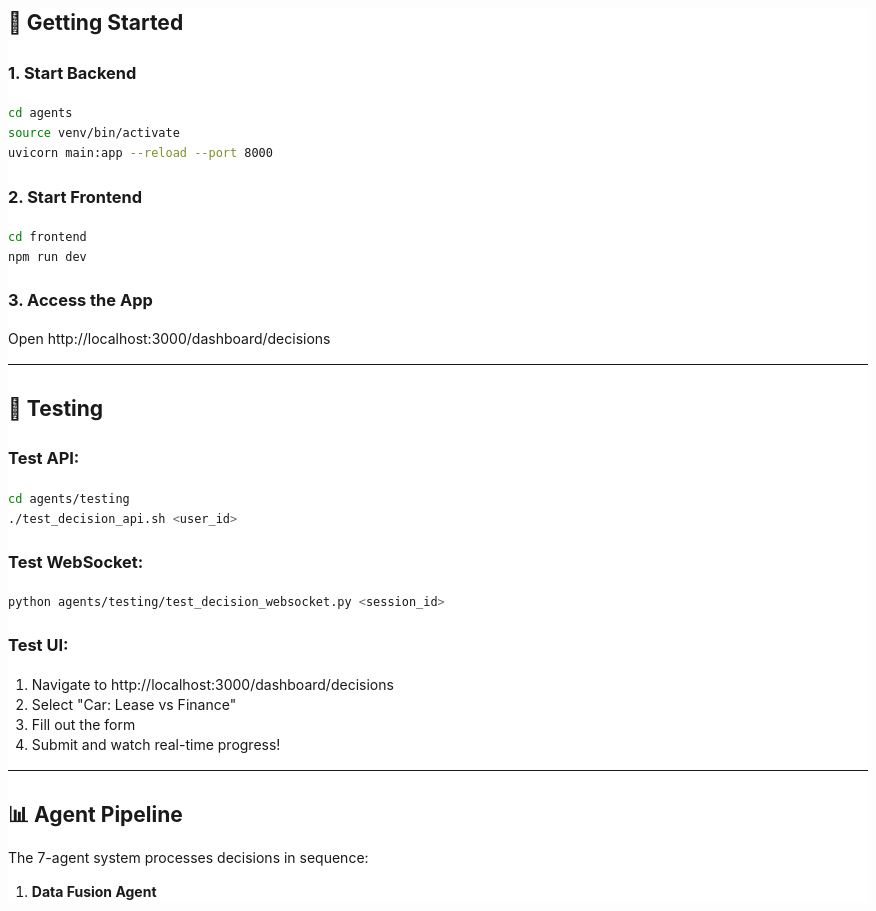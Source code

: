 
## 🚀 Getting Started

### 1. Start Backend

```bash
cd agents
source venv/bin/activate
uvicorn main:app --reload --port 8000
```

### 2. Start Frontend

```bash
cd frontend
npm run dev
```

### 3. Access the App

Open http://localhost:3000/dashboard/decisions

---

## 🧪 Testing

### Test API:

```bash
cd agents/testing
./test_decision_api.sh <user_id>
```

### Test WebSocket:

```bash
python agents/testing/test_decision_websocket.py <session_id>
```

### Test UI:

1. Navigate to http://localhost:3000/dashboard/decisions
2. Select "Car: Lease vs Finance"
3. Fill out the form
4. Submit and watch real-time progress!

---

## 📊 Agent Pipeline

The 7-agent system processes decisions in sequence:

1. **Data Fusion Agent**

